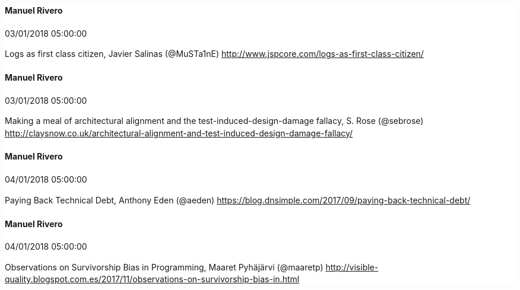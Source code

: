 #### Manuel Rivero
03/01/2018 05:00:00

Logs as first class citizen, Javier Salinas (@MuSTa1nE) http://www.jspcore.com/logs-as-first-class-citizen/

#### Manuel Rivero
03/01/2018 05:00:00

Making a meal of architectural alignment and the test-induced-design-damage fallacy, S. Rose (@sebrose) http://claysnow.co.uk/architectural-alignment-and-test-induced-design-damage-fallacy/

#### Manuel Rivero
04/01/2018 05:00:00

Paying Back Technical Debt, Anthony Eden (@aeden) https://blog.dnsimple.com/2017/09/paying-back-technical-debt/

#### Manuel Rivero
04/01/2018 05:00:00

Observations on Survivorship Bias in Programming, Maaret Pyhäjärvi (@maaretp) http://visible-quality.blogspot.com.es/2017/11/observations-on-survivorship-bias-in.html

